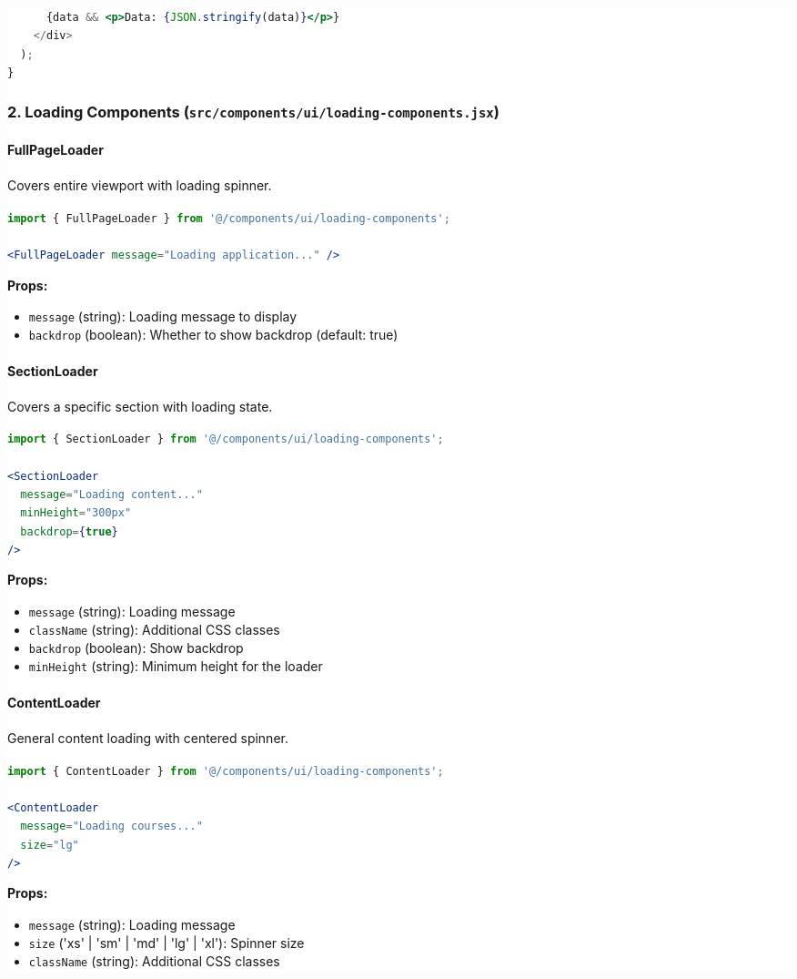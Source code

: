 ```jsx
      {data && <p>Data: {JSON.stringify(data)}</p>}
    </div>
  );
}
```

### 2. Loading Components (`src/components/ui/loading-components.jsx`)

#### FullPageLoader
Covers entire viewport with loading spinner.

```jsx
import { FullPageLoader } from '@/components/ui/loading-components';

<FullPageLoader message="Loading application..." />
```

**Props:**
- `message` (string): Loading message to display
- `backdrop` (boolean): Whether to show backdrop (default: true)

#### SectionLoader
Covers a specific section with loading state.

```jsx
import { SectionLoader } from '@/components/ui/loading-components';

<SectionLoader 
  message="Loading content..." 
  minHeight="300px"
  backdrop={true}
/>
```

**Props:**
- `message` (string): Loading message
- `className` (string): Additional CSS classes
- `backdrop` (boolean): Show backdrop
- `minHeight` (string): Minimum height for the loader

#### ContentLoader
General content loading with centered spinner.

```jsx
import { ContentLoader } from '@/components/ui/loading-components';

<ContentLoader 
  message="Loading courses..." 
  size="lg" 
/>
```

**Props:**
- `message` (string): Loading message
- `size` ('xs' | 'sm' | 'md' | 'lg' | 'xl'): Spinner size
- `className` (string): Additional CSS classes
